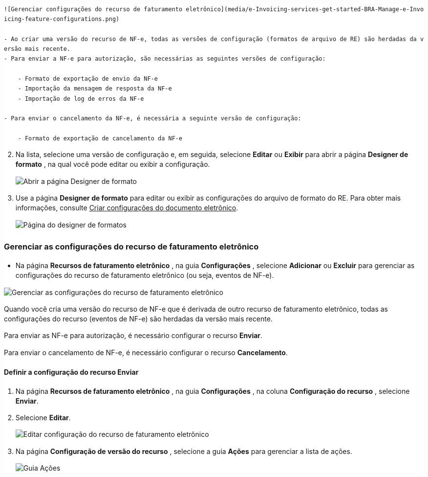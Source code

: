     ![Gerenciar configurações do recurso de faturamento eletrônico](media/e-Invoicing-services-get-started-BRA-Manage-e-Invoicing-feature-configurations.png)

    - Ao criar uma versão do recurso de NF-e, todas as versões de configuração (formatos de arquivo de RE) são herdadas da versão mais recente.
    - Para enviar a NF-e para autorização, são necessárias as seguintes versões de configuração:

        - Formato de exportação de envio da NF-e
        - Importação da mensagem de resposta da NF-e
        - Importação de log de erros da NF-e

    - Para enviar o cancelamento da NF-e, é necessária a seguinte versão de configuração:

        - Formato de exportação de cancelamento da NF-e

2. Na lista, selecione uma versão de configuração e, em seguida, selecione **Editar** ou **Exibir** para abrir a página **Designer de formato** , na qual você pode editar ou exibir a configuração.

    ![Abrir a página Designer de formato](media/e-Invoicing-services-get-started-BRA-Configuration-ER-fomat-designer.png)

3. Use a página **Designer de formato** para editar ou exibir as configurações do arquivo de formato do RE. Para obter mais informações, consulte [Criar configurações do documento eletrônico](https://docs.microsoft.com/dynamics365/fin-ops-core/dev-itpro/analytics/electronic-reporting-configuration).

    ![Página do designer de formatos](media/e-Invoicing-services-get-started-BRA-ER-Format-designer.png)

### <a name="manage-the-e-invoicing-feature-setups"></a>Gerenciar as configurações do recurso de faturamento eletrônico

- Na página **Recursos de faturamento eletrônico** , na guia **Configurações** , selecione **Adicionar** ou **Excluir** para gerenciar as configurações do recurso de faturamento eletrônico (ou seja, eventos de NF-e).

![Gerenciar as configurações do recurso de faturamento eletrônico](media/e-Invoicing-services-get-started-BRA-Manage-e-Invoicing-feature-setup.png)

Quando você cria uma versão do recurso de NF-e que é derivada de outro recurso de faturamento eletrônico, todas as configurações do recurso (eventos de NF-e) são herdadas da versão mais recente.

Para enviar as NF-e para autorização, é necessário configurar o recurso **Enviar**.

Para enviar o cancelamento de NF-e, é necessário configurar o recurso **Cancelamento**.

#### <a name="configure-the-submit-feature-setup"></a>Definir a configuração do recurso Enviar

1. Na página **Recursos de faturamento eletrônico** , na guia **Configurações** , na coluna **Configuração do recurso** , selecione **Enviar**.
2. Selecione **Editar**.

    ![Editar configuração do recurso de faturamento eletrônico](media/e-Invoicing-services-get-started-BRA-Edit-e-Invoicing-feature-setup.png)

3. Na página **Configuração de versão do recurso** , selecione a guia **Ações** para gerenciar a lista de ações.

    ![Guia Ações](media/e-Invoicing-services-get-started-BRA-Select-Actions.png)
